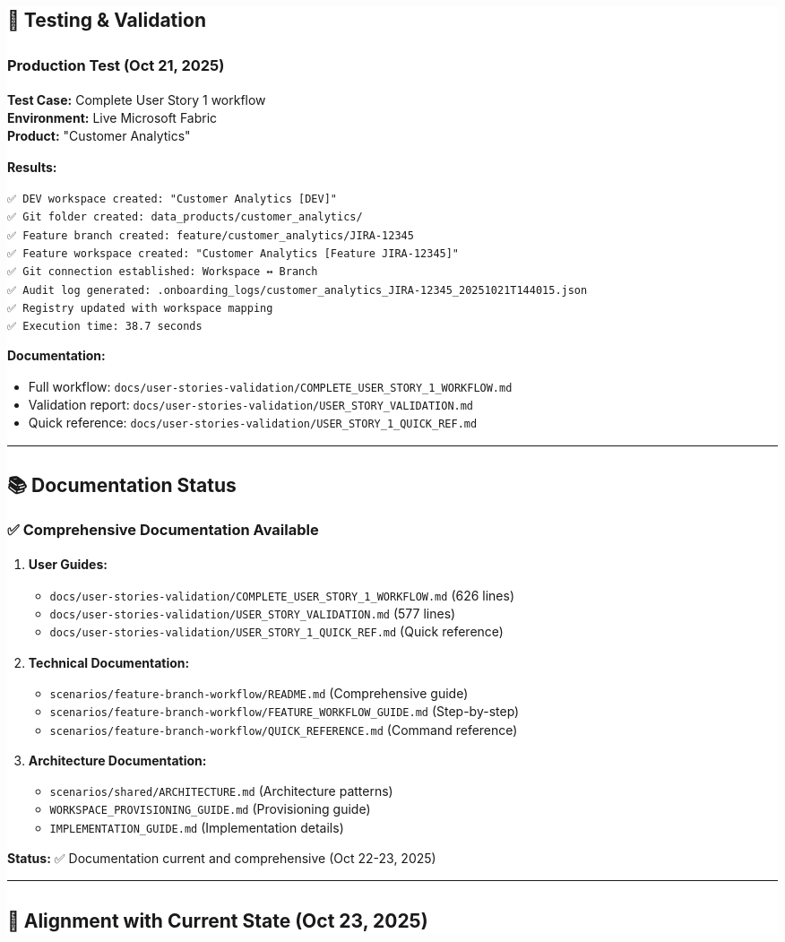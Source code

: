 
## 🧪 Testing & Validation

### Production Test (Oct 21, 2025)

**Test Case:** Complete User Story 1 workflow  
**Environment:** Live Microsoft Fabric  
**Product:** "Customer Analytics"  

**Results:**
```
✅ DEV workspace created: "Customer Analytics [DEV]"
✅ Git folder created: data_products/customer_analytics/
✅ Feature branch created: feature/customer_analytics/JIRA-12345
✅ Feature workspace created: "Customer Analytics [Feature JIRA-12345]"
✅ Git connection established: Workspace ↔ Branch
✅ Audit log generated: .onboarding_logs/customer_analytics_JIRA-12345_20251021T144015.json
✅ Registry updated with workspace mapping
✅ Execution time: 38.7 seconds
```

**Documentation:**
- Full workflow: `docs/user-stories-validation/COMPLETE_USER_STORY_1_WORKFLOW.md`
- Validation report: `docs/user-stories-validation/USER_STORY_VALIDATION.md`
- Quick reference: `docs/user-stories-validation/USER_STORY_1_QUICK_REF.md`

---

## 📚 Documentation Status

### ✅ Comprehensive Documentation Available

1. **User Guides:**
   - `docs/user-stories-validation/COMPLETE_USER_STORY_1_WORKFLOW.md` (626 lines)
   - `docs/user-stories-validation/USER_STORY_VALIDATION.md` (577 lines)
   - `docs/user-stories-validation/USER_STORY_1_QUICK_REF.md` (Quick reference)

2. **Technical Documentation:**
   - `scenarios/feature-branch-workflow/README.md` (Comprehensive guide)
   - `scenarios/feature-branch-workflow/FEATURE_WORKFLOW_GUIDE.md` (Step-by-step)
   - `scenarios/feature-branch-workflow/QUICK_REFERENCE.md` (Command reference)

3. **Architecture Documentation:**
   - `scenarios/shared/ARCHITECTURE.md` (Architecture patterns)
   - `WORKSPACE_PROVISIONING_GUIDE.md` (Provisioning guide)
   - `IMPLEMENTATION_GUIDE.md` (Implementation details)

**Status:** ✅ Documentation current and comprehensive (Oct 22-23, 2025)

---

## 🎯 Alignment with Current State (Oct 23, 2025)
